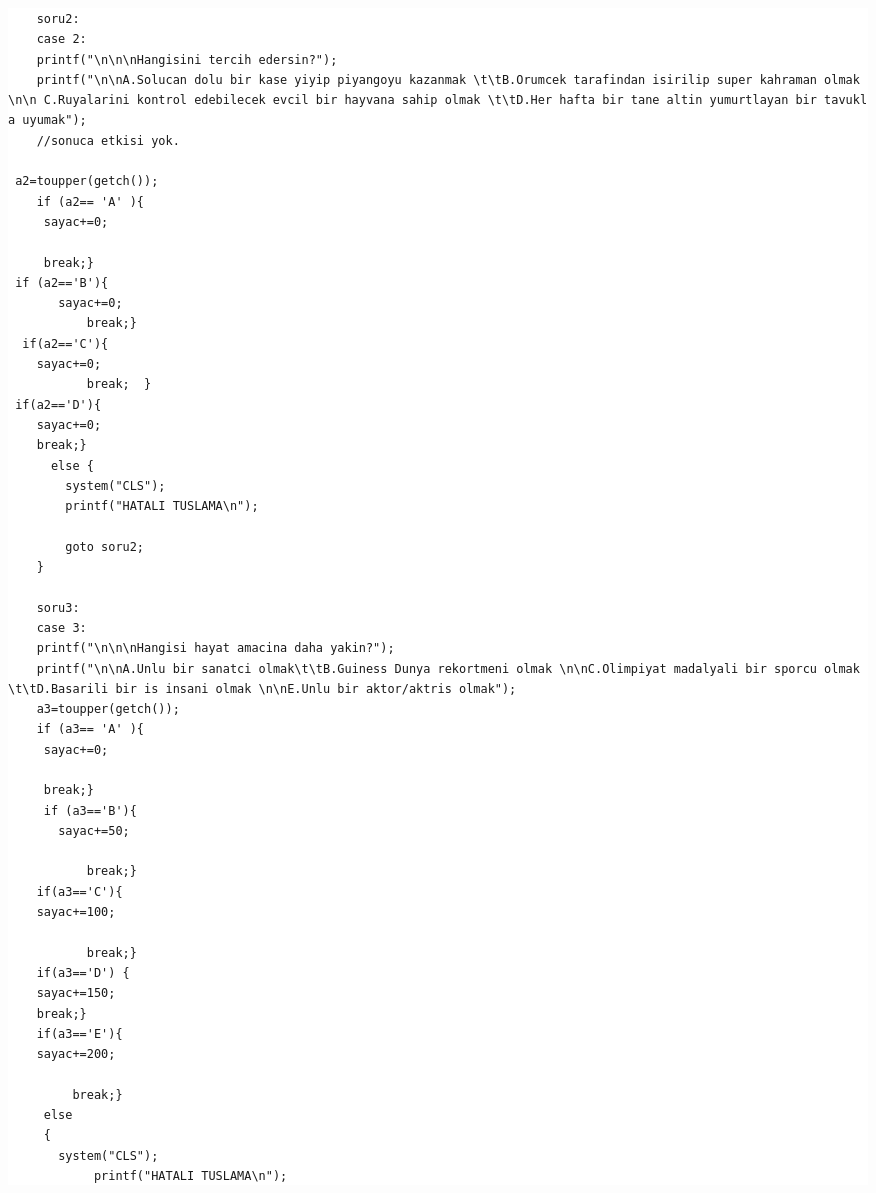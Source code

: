 
        soru2:
        case 2:
		printf("\n\n\nHangisini tercih edersin?");
		printf("\n\nA.Solucan dolu bir kase yiyip piyangoyu kazanmak \t\tB.Orumcek tarafindan isirilip super kahraman olmak\n\n C.Ruyalarini kontrol edebilecek evcil bir hayvana sahip olmak \t\tD.Her hafta bir tane altin yumurtlayan bir tavukla uyumak");
        //sonuca etkisi yok.
          
     a2=toupper(getch());
		if (a2== 'A' ){
         sayac+=0;
		 
		 break;}
	 if (a2=='B'){
		   sayac+=0;
		       break;}
      if(a2=='C'){
        sayac+=0;
               break;  }
     if(a2=='D'){
        sayac+=0;
        break;}
          else {
            system("CLS");
        	printf("HATALI TUSLAMA\n");
            
        	goto soru2;
		}
       
        soru3:
        case 3:
		printf("\n\n\nHangisi hayat amacina daha yakin?");
		printf("\n\nA.Unlu bir sanatci olmak\t\tB.Guiness Dunya rekortmeni olmak \n\nC.Olimpiyat madalyali bir sporcu olmak\t\tD.Basarili bir is insani olmak \n\nE.Unlu bir aktor/aktris olmak");
		a3=toupper(getch());
		if (a3== 'A' ){
         sayac+=0;
		 
		 break;}
		 if (a3=='B'){
		   sayac+=50; 
		       
		       break;}
        if(a3=='C'){
        sayac+=100;
              
               break;}  
        if(a3=='D') {
        sayac+=150;
        break;}
        if(a3=='E'){
        sayac+=200;
             
             break;}
         else
         {
           system("CLS");
             	printf("HATALI TUSLAMA\n");
           